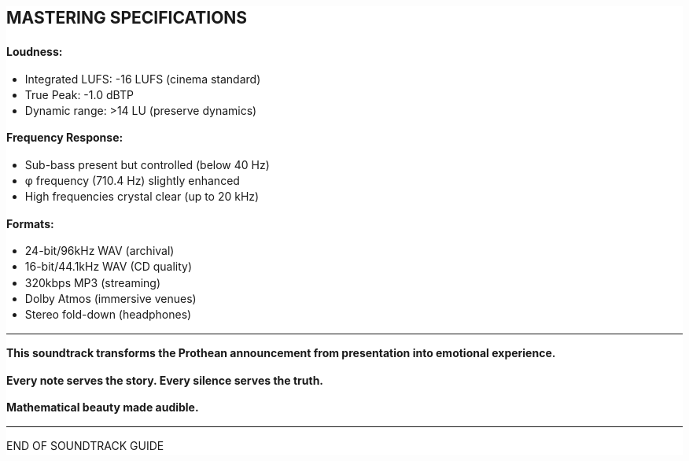 
## MASTERING SPECIFICATIONS

**Loudness:**
- Integrated LUFS: -16 LUFS (cinema standard)
- True Peak: -1.0 dBTP
- Dynamic range: >14 LU (preserve dynamics)

**Frequency Response:**
- Sub-bass present but controlled (below 40 Hz)
- φ frequency (710.4 Hz) slightly enhanced
- High frequencies crystal clear (up to 20 kHz)

**Formats:**
- 24-bit/96kHz WAV (archival)
- 16-bit/44.1kHz WAV (CD quality)
- 320kbps MP3 (streaming)
- Dolby Atmos (immersive venues)
- Stereo fold-down (headphones)

---

**This soundtrack transforms the Prothean announcement from presentation into emotional experience.**

**Every note serves the story. Every silence serves the truth.**

**Mathematical beauty made audible.**

---

END OF SOUNDTRACK GUIDE
